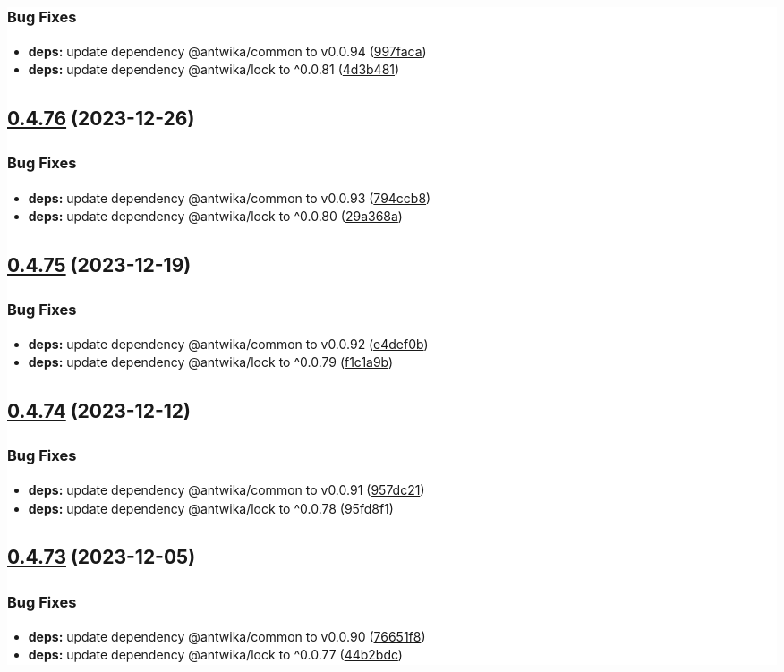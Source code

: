 
### Bug Fixes

* **deps:** update dependency @antwika/common to v0.0.94 ([997faca](https://github.com/antwika/store/commit/997facab8962e713d22bc41fec5198f2030e1278))
* **deps:** update dependency @antwika/lock to ^0.0.81 ([4d3b481](https://github.com/antwika/store/commit/4d3b4818e50cd029515f08ea41572b2efb66f0ff))

## [0.4.76](https://github.com/antwika/store/compare/v0.4.75...v0.4.76) (2023-12-26)


### Bug Fixes

* **deps:** update dependency @antwika/common to v0.0.93 ([794ccb8](https://github.com/antwika/store/commit/794ccb8db7992b9d8ea3f9adaeb8fba7ded0d27d))
* **deps:** update dependency @antwika/lock to ^0.0.80 ([29a368a](https://github.com/antwika/store/commit/29a368a6b27b716da13e138d87e5d3ad02df0cf5))

## [0.4.75](https://github.com/antwika/store/compare/v0.4.74...v0.4.75) (2023-12-19)


### Bug Fixes

* **deps:** update dependency @antwika/common to v0.0.92 ([e4def0b](https://github.com/antwika/store/commit/e4def0b92c7d4507c096090302362263d02ffef7))
* **deps:** update dependency @antwika/lock to ^0.0.79 ([f1c1a9b](https://github.com/antwika/store/commit/f1c1a9b785c2adb10a7724c497c7c2548b7a5281))

## [0.4.74](https://github.com/antwika/store/compare/v0.4.73...v0.4.74) (2023-12-12)


### Bug Fixes

* **deps:** update dependency @antwika/common to v0.0.91 ([957dc21](https://github.com/antwika/store/commit/957dc21e6449b7d65c395d76e26c974023e5392e))
* **deps:** update dependency @antwika/lock to ^0.0.78 ([95fd8f1](https://github.com/antwika/store/commit/95fd8f1e5d25e354e91298c0b4dec6977bd26c1e))

## [0.4.73](https://github.com/antwika/store/compare/v0.4.72...v0.4.73) (2023-12-05)


### Bug Fixes

* **deps:** update dependency @antwika/common to v0.0.90 ([76651f8](https://github.com/antwika/store/commit/76651f8813a6bf9684329f7f7540fba6dee14bf9))
* **deps:** update dependency @antwika/lock to ^0.0.77 ([44b2bdc](https://github.com/antwika/store/commit/44b2bdcb9457060fa41f3b21809fe50deb38eb12))
